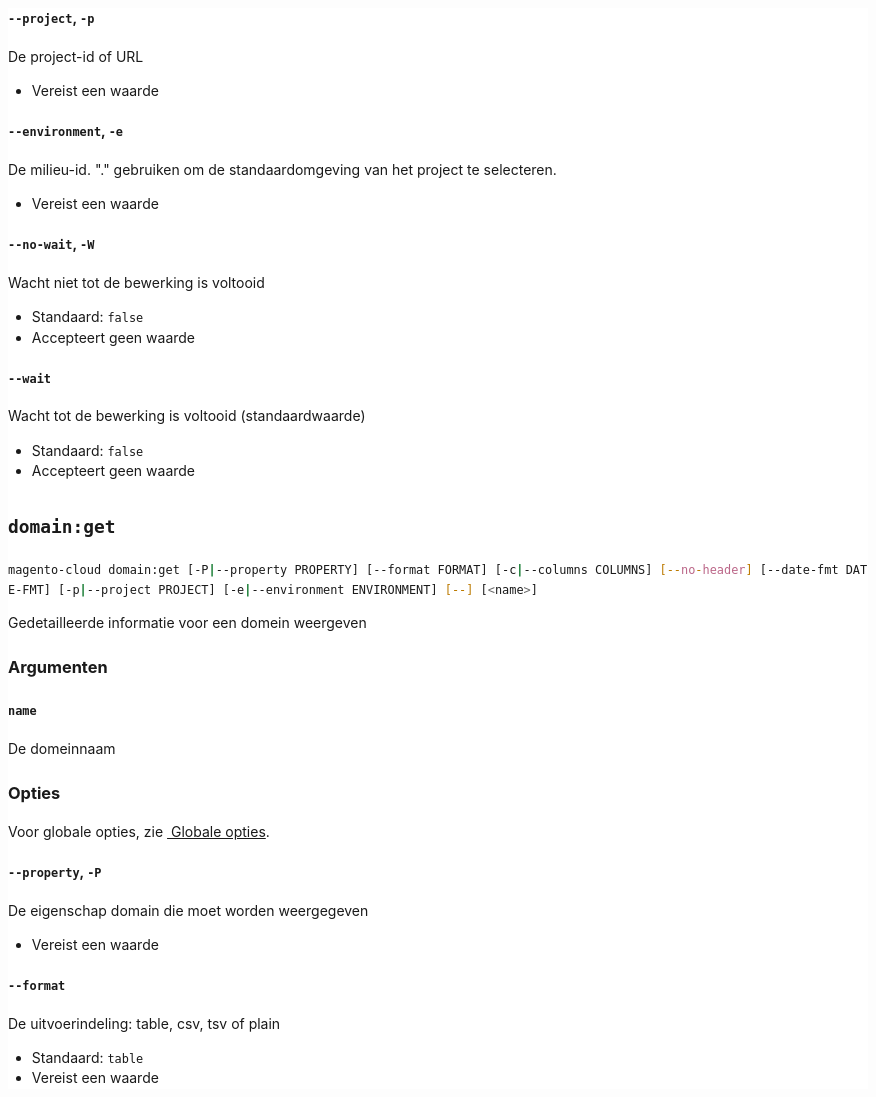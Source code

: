 #### `--project`, `-p`

De project-id of URL

- Vereist een waarde

#### `--environment`, `-e`

De milieu-id. &quot;.&quot; gebruiken om de standaardomgeving van het project te selecteren.

- Vereist een waarde

#### `--no-wait`, `-W`

Wacht niet tot de bewerking is voltooid

- Standaard: `false`
- Accepteert geen waarde

#### `--wait`

Wacht tot de bewerking is voltooid (standaardwaarde)

- Standaard: `false`
- Accepteert geen waarde


## `domain:get`

```bash
magento-cloud domain:get [-P|--property PROPERTY] [--format FORMAT] [-c|--columns COLUMNS] [--no-header] [--date-fmt DATE-FMT] [-p|--project PROJECT] [-e|--environment ENVIRONMENT] [--] [<name>]
```

Gedetailleerde informatie voor een domein weergeven

### Argumenten

#### `name`

De domeinnaam

### Opties

Voor globale opties, zie [&#x200B; Globale opties &#x200B;](#global-options).

#### `--property`, `-P`

De eigenschap domain die moet worden weergegeven

- Vereist een waarde

#### `--format`

De uitvoerindeling: table, csv, tsv of plain

- Standaard: `table`
- Vereist een waarde
